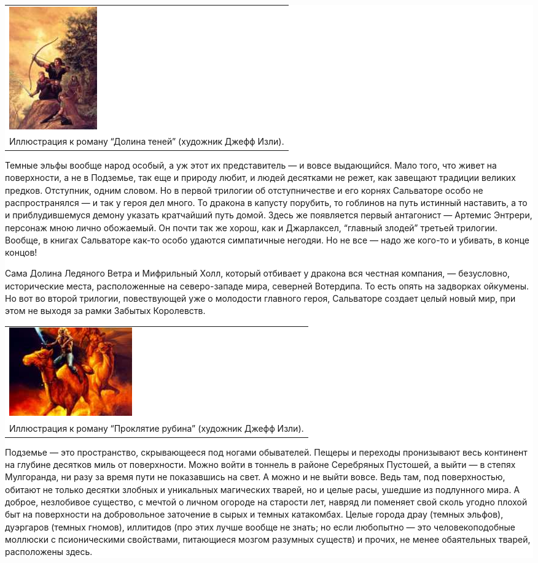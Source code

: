 |   |
|---|
|![](./images/shadowda.jpg)| 
|Иллюстрация к роману “Долина теней” (художник Джефф Изли).|

Темные эльфы вообще народ особый, а уж этот их представитель — и вовсе выдающийся. Мало того, что живет на поверхности, а не в Подземье, так еще и природу любит, и людей десятками не режет, как завещают традиции великих предков. Отступник, одним словом. Но в первой трилогии об отступничестве и его корнях Сальваторе особо не распространялся — и так у героя дел много. То дракона в капусту порубить, то гоблинов на путь истинный наставить, а то и приблудившемуся демону указать кратчайший путь домой. Здесь же появляется первый антагонист — Артемис Энтрери, персонаж мною лично обожаемый. Он почти так же хорош, как и Джарлаксел, “главный злодей” третьей трилогии. Вообще, в книгах Сальваторе как-то особо удаются симпатичные негодяи. Но не все — надо же кого-то и убивать, в конце концов!

Сама Долина Ледяного Ветра и Мифрильный Холл, который отбивает у дракона вся честная компания, — безусловно, исторические места, расположенные на северо-западе мира, северней Вотердипа. То есть опять на задворках ойкумены. Но вот во второй трилогии, повествующей уже о молодости главного героя, Сальваторе создает целый новый мир, при этом не выходя за рамки Забытых Королевств.

|   |
|---|
|![](./images/rubins00.jpg)| 
|Иллюстрация к роману “Проклятие рубина” (художник Джефф Изли).|

Подземье — это пространство, скрывающееся под ногами обывателей. Пещеры и переходы пронизывают весь континент на глубине десятков миль от поверхности. Можно войти в тоннель в районе Серебряных Пустошей, а выйти — в степях Мулгоранда, ни разу за время пути не показавшись на свет. А можно и не выйти вовсе. Ведь там, под поверхностью, обитают не только десятки злобных и уникальных магических тварей, но и целые расы, ушедшие из подлунного мира. А доброе, незлобивое существо, с мечтой о личном огороде на старости лет, навряд ли поменяет свой сколь угодно плохой быт на поверхности на добровольное заточение в сырых и темных катакомбах. Целые города драу (темных эльфов), дуэргаров (темных гномов), иллитидов (про этих лучше вообще не знать; но если любопытно — это человекоподобные моллюски с псионическими свойствами, питающиеся мозгом разумных существ) и прочих, не менее обаятельных тварей, расположены здесь.
